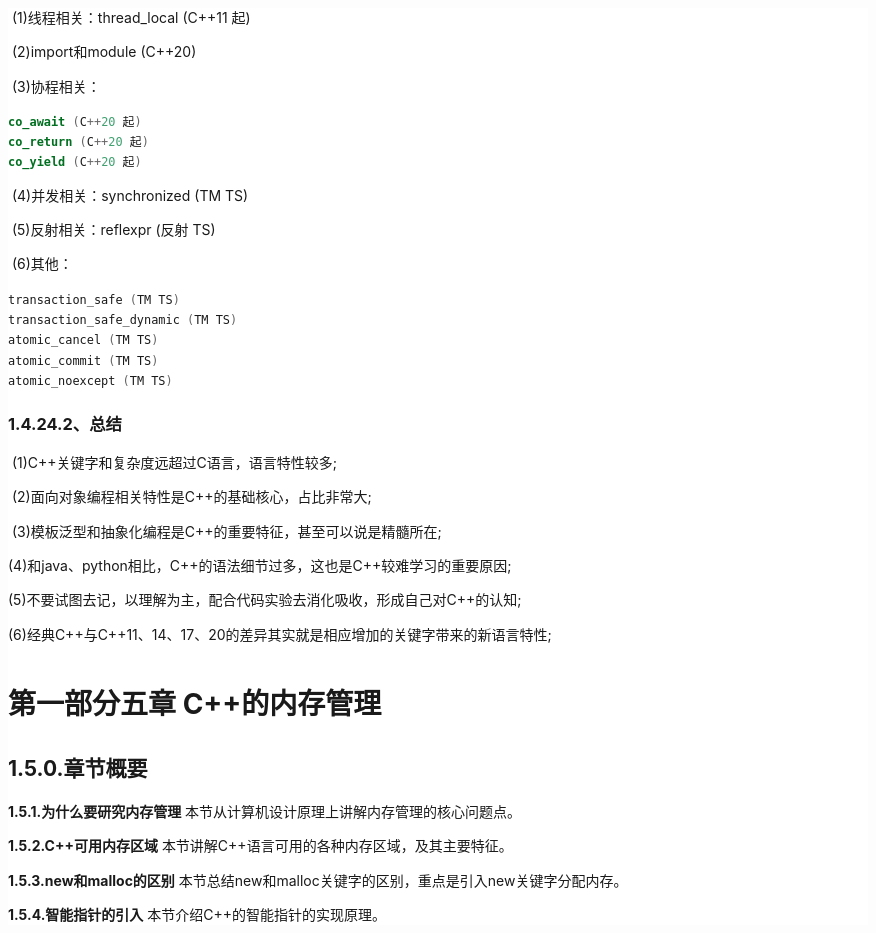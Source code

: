 ​	(1)线程相关：thread_local (C++11 起)

​	(2)import和module (C++20)

​	(3)协程相关：

```C++
co_await (C++20 起)
co_return (C++20 起)
co_yield (C++20 起)
```

​	(4)并发相关：synchronized (TM TS)

​	(5)反射相关：reflexpr (反射 TS)

​	(6)其他：

```C++
transaction_safe (TM TS)
transaction_safe_dynamic (TM TS)
atomic_cancel (TM TS)
atomic_commit (TM TS)
atomic_noexcept (TM TS)
```



### 1.4.24.2、总结

​	(1)C++关键字和复杂度远超过C语言，语言特性较多;

​	(2)面向对象编程相关特性是C++的基础核心，占比非常大;

​	(3)模板泛型和抽象化编程是C++的重要特征，甚至可以说是精髓所在;

​	(4)和java、python相比，C++的语法细节过多，这也是C++较难学习的重要原因;

​	(5)不要试图去记，以理解为主，配合代码实验去消化吸收，形成自己对C++的认知;

​	(6)经典C++与C++11、14、17、20的差异其实就是相应增加的关键字带来的新语言特性;



# 第一部分五章 C++的内存管理

## 1.5.0.章节概要

**1.5.1.为什么要研究内存管理**
	本节从计算机设计原理上讲解内存管理的核心问题点。

**1.5.2.C++可用内存区域**
	本节讲解C++语言可用的各种内存区域，及其主要特征。

**1.5.3.new和malloc的区别**
	本节总结new和malloc关键字的区别，重点是引入new关键字分配内存。

**1.5.4.智能指针的引入**
	本节介绍C++的智能指针的实现原理。
